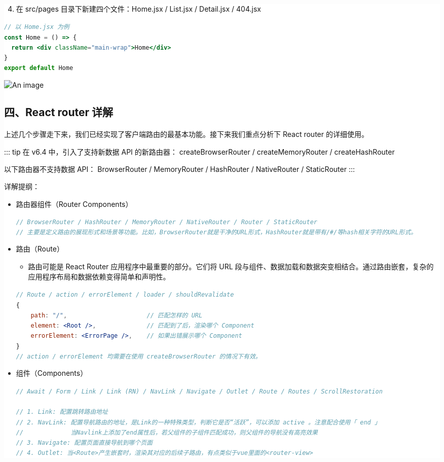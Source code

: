 4. 在 src/pages 目录下新建四个文件：Home.jsx / List.jsx / Detail.jsx / 404.jsx

```jsx
// 以 Home.jsx 为例
const Home = () => {
  return <div className="main-wrap">Home</div>
}
export default Home
```

![An image](/images/react/react_router.png)

## 四、React router 详解

上述几个步骤走下来，我们已经实现了客户端路由的最基本功能。接下来我们重点分析下 React router 的详细使用。

::: tip 在 v6.4 中，引入了支持新数据 API 的新路由器：
createBrowserRouter / createMemoryRouter / createHashRouter

以下路由器不支持数据 API： BrowserRouter / MemoryRouter / HashRouter / NativeRouter / StaticRouter
:::

详解提纲：

- 路由器组件（Router Components）

  ```js
  // BrowserRouter / HashRouter / MemoryRouter / NativeRouter / Router / StaticRouter
  // 主要是定义路由的展现形式和场景等功能。比如，BrowserRouter就是干净的URL形式，HashRouter就是带有/#/等hash相关字符的URL形式。
  ```

- 路由（Route）

  - 路由可能是 React Router 应用程序中最重要的部分。它们将 URL 段与组件、数据加载和数据突变相结合。通过路由嵌套，复杂的应用程序布局和数据依赖变得简单和声明性。

  ```jsx
  // Route / action / errorElement / loader / shouldRevalidate
  {
      path: "/",                      // 匹配怎样的 URL
      element: <Root />,              // 匹配到了后，渲染哪个 Component
      errorElement: <ErrorPage />,    // 如果出错展示哪个 Component
  }
  // action / errorElement 均需要在使用 createBrowserRouter 的情况下有效。
  ```

- 组件（Components）

  ```js
  // Await / Form / Link / Link (RN) / NavLink / Navigate / Outlet / Route / Routes / ScrollRestoration

  // 1. Link: 配置跳转路由地址
  // 2. NavLink: 配置导航路由的地址，是Link的一种特殊类型，判断它是否“活跃”，可以添加 active 。注意配合使用「 end 」
  //             当Navlink上添加了end属性后，若父组件的子组件匹配成功，则父组件的导航没有高亮效果
  // 3. Navigate: 配置页面直接导航到哪个页面
  // 4. Outlet: 当<Route>产生嵌套时，渲染其对应的后续子路由，有点类似于vue里面的<router-view>
  ```
